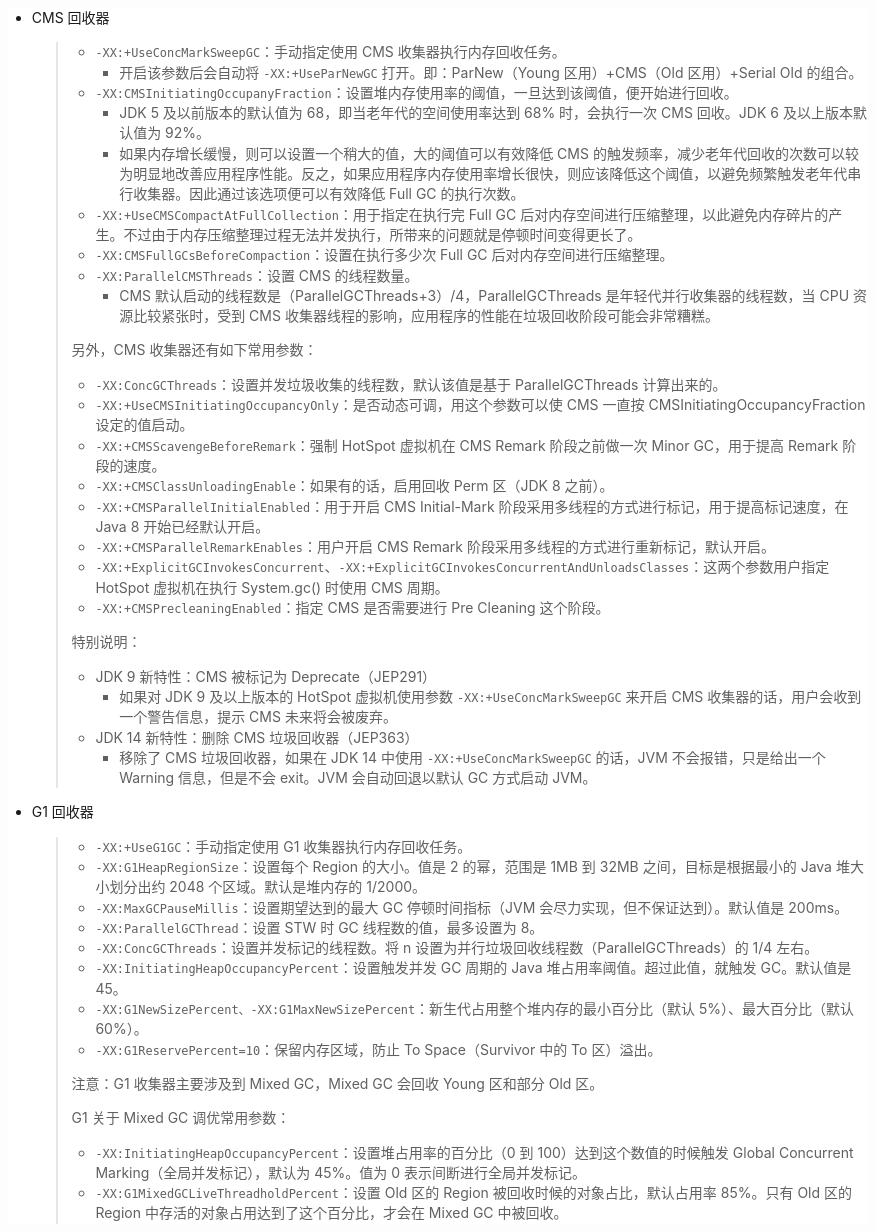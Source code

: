 -   CMS 回收器

    >   -   `-XX:+UseConcMarkSweepGC`：手动指定使用 CMS 收集器执行内存回收任务。
    >       -   开启该参数后会自动将 `-XX:+UseParNewGC` 打开。即：ParNew（Young 区用）+CMS（Old 区用）+Serial Old 的组合。
    >   -   `-XX:CMSInitiatingOccupanyFraction`：设置堆内存使用率的阈值，一旦达到该阈值，便开始进行回收。
    >       -   JDK 5 及以前版本的默认值为 68，即当老年代的空间使用率达到 68% 时，会执行一次 CMS 回收。JDK 6 及以上版本默认值为 92%。
    >       -   如果内存增长缓慢，则可以设置一个稍大的值，大的阈值可以有效降低 CMS 的触发频率，减少老年代回收的次数可以较为明显地改善应用程序性能。反之，如果应用程序内存使用率增长很快，则应该降低这个阈值，以避免频繁触发老年代串行收集器。因此通过该选项便可以有效降低 Full GC 的执行次数。
    >   -   `-XX:+UseCMSCompactAtFullCollection`：用于指定在执行完 Full GC 后对内存空间进行压缩整理，以此避免内存碎片的产生。不过由于内存压缩整理过程无法并发执行，所带来的问题就是停顿时间变得更长了。
    >   -   `-XX:CMSFullGCsBeforeCompaction`：设置在执行多少次 Full GC 后对内存空间进行压缩整理。
    >   -   `-XX:ParallelCMSThreads`：设置 CMS 的线程数量。
    >       -   CMS 默认启动的线程数是（ParallelGCThreads+3）/4，ParallelGCThreads 是年轻代并行收集器的线程数，当 CPU 资源比较紧张时，受到 CMS 收集器线程的影响，应用程序的性能在垃圾回收阶段可能会非常糟糕。
    >
    >   
    >
    >   另外，CMS 收集器还有如下常用参数：
    >
    >   -   `-XX:ConcGCThreads`：设置并发垃圾收集的线程数，默认该值是基于 ParallelGCThreads 计算出来的。
    >   -   `-XX:+UseCMSInitiatingOccupancyOnly`：是否动态可调，用这个参数可以使 CMS 一直按 CMSInitiatingOccupancyFraction 设定的值启动。
    >   -   `-XX:+CMSScavengeBeforeRemark`：强制 HotSpot 虚拟机在 CMS Remark 阶段之前做一次 Minor GC，用于提高 Remark 阶段的速度。
    >   -   `-XX:+CMSClassUnloadingEnable`：如果有的话，启用回收 Perm 区（JDK 8 之前）。
    >   -   `-XX:+CMSParallelInitialEnabled`：用于开启 CMS Initial-Mark 阶段采用多线程的方式进行标记，用于提高标记速度，在 Java 8 开始已经默认开启。
    >   -   `-XX:+CMSParallelRemarkEnables`：用户开启 CMS Remark 阶段采用多线程的方式进行重新标记，默认开启。
    >   -   `-XX:+ExplicitGCInvokesConcurrent`、`-XX:+ExplicitGCInvokesConcurrentAndUnloadsClasses`：这两个参数用户指定 HotSpot 虚拟机在执行 System.gc() 时使用 CMS 周期。
    >   -   `-XX:+CMSPrecleaningEnabled`：指定 CMS 是否需要进行 Pre Cleaning 这个阶段。
    >
    >   
    >
    >   特别说明：
    >
    >   -   JDK 9 新特性：CMS 被标记为 Deprecate（JEP291）
    >       -   如果对 JDK 9 及以上版本的 HotSpot 虚拟机使用参数 `-XX:+UseConcMarkSweepGC` 来开启 CMS 收集器的话，用户会收到一个警告信息，提示 CMS 未来将会被废弃。
    >   -   JDK 14 新特性：删除 CMS 垃圾回收器（JEP363）
    >       -   移除了 CMS 垃圾回收器，如果在 JDK 14 中使用 `-XX:+UseConcMarkSweepGC` 的话，JVM 不会报错，只是给出一个 Warning 信息，但是不会 exit。JVM 会自动回退以默认 GC 方式启动 JVM。

-   G1 回收器

    >   -   `-XX:+UseG1GC`：手动指定使用 G1 收集器执行内存回收任务。
    >   -   `-XX:G1HeapRegionSize`：设置每个 Region 的大小。值是 2 的幂，范围是 1MB 到 32MB 之间，目标是根据最小的 Java 堆大小划分出约 2048 个区域。默认是堆内存的 1/2000。
    >   -   `-XX:MaxGCPauseMillis`：设置期望达到的最大 GC 停顿时间指标（JVM 会尽力实现，但不保证达到）。默认值是 200ms。
    >   -   `-XX:ParallelGCThread`：设置 STW 时 GC 线程数的值，最多设置为 8。
    >   -   `-XX:ConcGCThreads`：设置并发标记的线程数。将 n 设置为并行垃圾回收线程数（ParallelGCThreads）的 1/4 左右。
    >   -   `-XX:InitiatingHeapOccupancyPercent`：设置触发并发 GC 周期的 Java 堆占用率阈值。超过此值，就触发 GC。默认值是 45。
    >   -   `-XX:G1NewSizePercent、-XX:G1MaxNewSizePercent`：新生代占用整个堆内存的最小百分比（默认 5%）、最大百分比（默认 60%）。
    >   -   `-XX:G1ReservePercent=10`：保留内存区域，防止 To Space（Survivor 中的 To 区）溢出。
    >
    >   
    >
    >   注意：G1 收集器主要涉及到 Mixed GC，Mixed GC 会回收 Young 区和部分 Old 区。
    >
    >   G1 关于 Mixed GC 调优常用参数：
    >
    >   -   `-XX:InitiatingHeapOccupancyPercent`：设置堆占用率的百分比（0 到 100）达到这个数值的时候触发 Global Concurrent Marking（全局并发标记），默认为 45%。值为 0 表示间断进行全局并发标记。
    >   -   `-XX:G1MixedGCLiveThreadholdPercent`：设置 Old 区的 Region 被回收时候的对象占比，默认占用率 85%。只有 Old 区的 Region 中存活的对象占用达到了这个百分比，才会在 Mixed GC 中被回收。